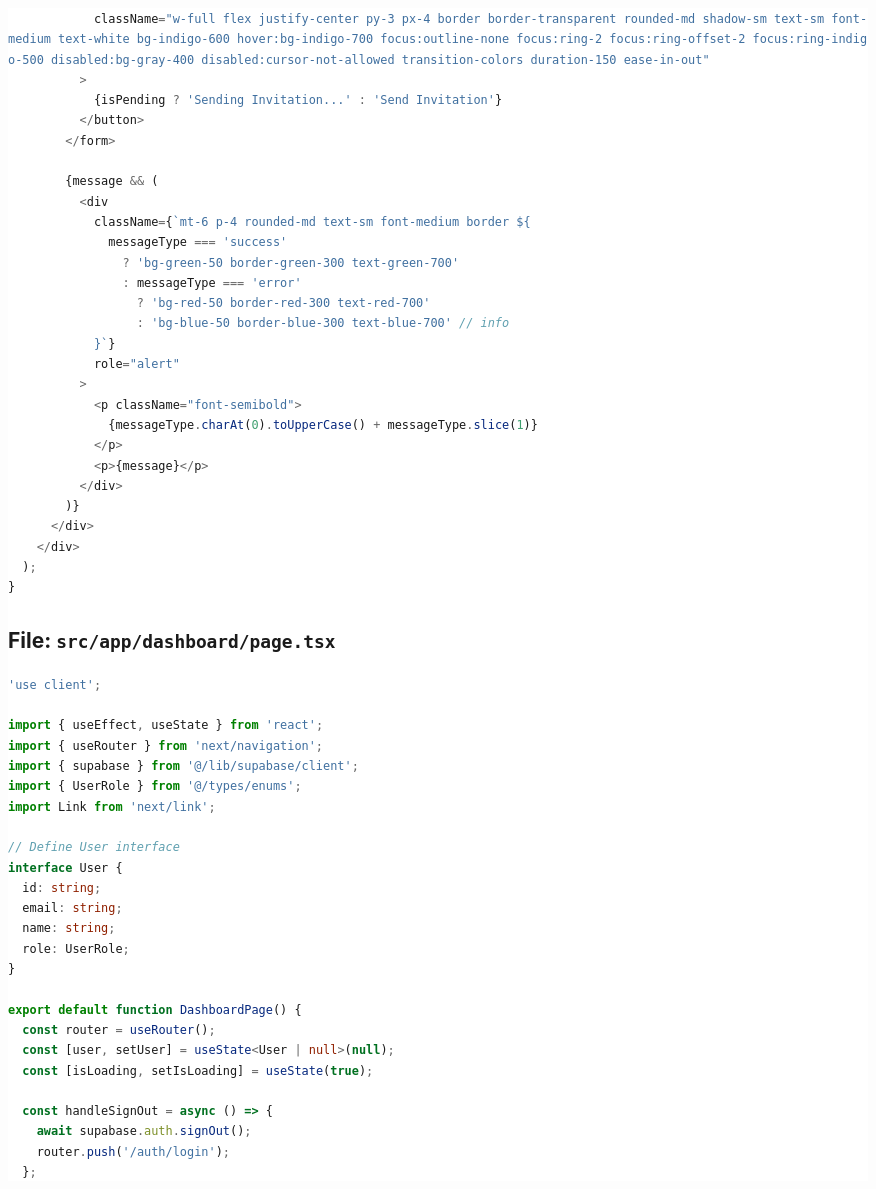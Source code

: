 ```typescript
            className="w-full flex justify-center py-3 px-4 border border-transparent rounded-md shadow-sm text-sm font-medium text-white bg-indigo-600 hover:bg-indigo-700 focus:outline-none focus:ring-2 focus:ring-offset-2 focus:ring-indigo-500 disabled:bg-gray-400 disabled:cursor-not-allowed transition-colors duration-150 ease-in-out"
          >
            {isPending ? 'Sending Invitation...' : 'Send Invitation'}
          </button>
        </form>

        {message && (
          <div
            className={`mt-6 p-4 rounded-md text-sm font-medium border ${
              messageType === 'success'
                ? 'bg-green-50 border-green-300 text-green-700'
                : messageType === 'error'
                  ? 'bg-red-50 border-red-300 text-red-700'
                  : 'bg-blue-50 border-blue-300 text-blue-700' // info
            }`}
            role="alert"
          >
            <p className="font-semibold">
              {messageType.charAt(0).toUpperCase() + messageType.slice(1)}
            </p>
            <p>{message}</p>
          </div>
        )}
      </div>
    </div>
  );
}

```


## File: `src/app/dashboard/page.tsx`

```typescript
'use client';

import { useEffect, useState } from 'react';
import { useRouter } from 'next/navigation';
import { supabase } from '@/lib/supabase/client';
import { UserRole } from '@/types/enums';
import Link from 'next/link';

// Define User interface
interface User {
  id: string;
  email: string;
  name: string;
  role: UserRole;
}

export default function DashboardPage() {
  const router = useRouter();
  const [user, setUser] = useState<User | null>(null);
  const [isLoading, setIsLoading] = useState(true);

  const handleSignOut = async () => {
    await supabase.auth.signOut();
    router.push('/auth/login');
  };

```